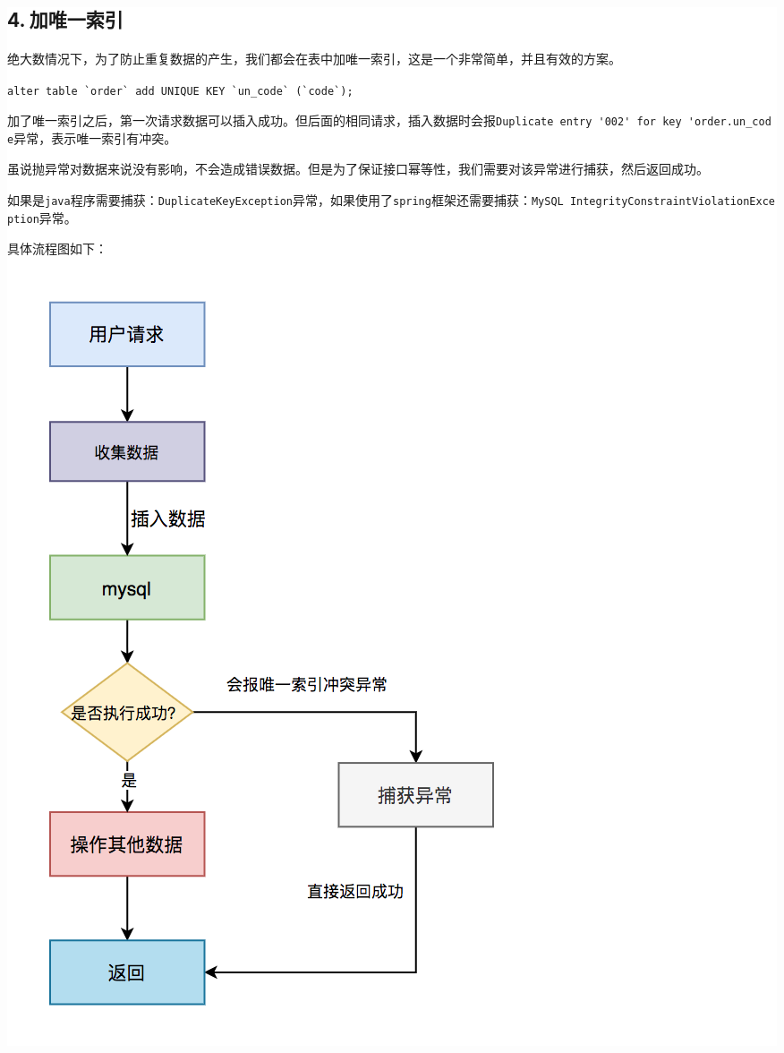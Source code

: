 ## 4. 加唯一索引

绝大数情况下，为了防止重复数据的产生，我们都会在表中加唯一索引，这是一个非常简单，并且有效的方案。

```mysql
alter table `order` add UNIQUE KEY `un_code` (`code`);
```

加了唯一索引之后，第一次请求数据可以插入成功。但后面的相同请求，插入数据时会报`Duplicate entry '002' for key 'order.un_code`异常，表示唯一索引有冲突。

虽说抛异常对数据来说没有影响，不会造成错误数据。但是为了保证接口幂等性，我们需要对该异常进行捕获，然后返回成功。

如果是`java`程序需要捕获：`DuplicateKeyException`异常，如果使用了`spring`框架还需要捕获：`MySQL IntegrityConstraintViolationException`异常。

具体流程图如下：

![img](幂等.assets/v2-d5434f924368b17a6e17c5ef0ded55db_hd.jpg)
